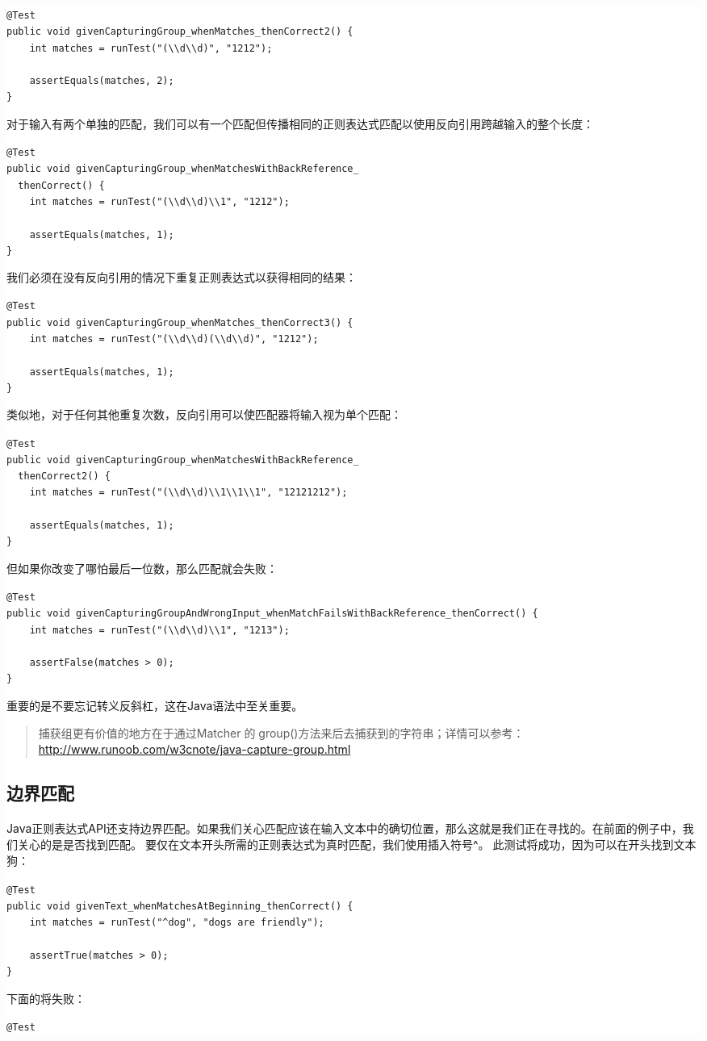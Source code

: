 ```
@Test
public void givenCapturingGroup_whenMatches_thenCorrect2() {
    int matches = runTest("(\\d\\d)", "1212");
  
    assertEquals(matches, 2);
}
```
对于输入有两个单独的匹配，我们可以有一个匹配但传播相同的正则表达式匹配以使用反向引用跨越输入的整个长度：

```
@Test
public void givenCapturingGroup_whenMatchesWithBackReference_
  thenCorrect() {
    int matches = runTest("(\\d\\d)\\1", "1212");
  
    assertEquals(matches, 1);
}
```
我们必须在没有反向引用的情况下重复正则表达式以获得相同的结果：

```
@Test
public void givenCapturingGroup_whenMatches_thenCorrect3() {
    int matches = runTest("(\\d\\d)(\\d\\d)", "1212");
  
    assertEquals(matches, 1);
}
```
类似地，对于任何其他重复次数，反向引用可以使匹配器将输入视为单个匹配：

```
@Test
public void givenCapturingGroup_whenMatchesWithBackReference_
  thenCorrect2() {
    int matches = runTest("(\\d\\d)\\1\\1\\1", "12121212");
  
    assertEquals(matches, 1);
}
```
但如果你改变了哪怕最后一位数，那么匹配就会失败：
```
@Test
public void givenCapturingGroupAndWrongInput_whenMatchFailsWithBackReference_thenCorrect() {
    int matches = runTest("(\\d\\d)\\1", "1213");
  
    assertFalse(matches > 0);
}
```
重要的是不要忘记转义反斜杠，这在Java语法中至关重要。
> 捕获组更有价值的地方在于通过Matcher 的 group()方法来后去捕获到的字符串；详情可以参考：  http://www.runoob.com/w3cnote/java-capture-group.html

## 边界匹配
Java正则表达式API还支持边界匹配。如果我们关心匹配应该在输入文本中的确切位置，那么这就是我们正在寻找的。在前面的例子中，我们关心的是是否找到匹配。 要仅在文本开头所需的正则表达式为真时匹配，我们使用插入符号^。 此测试将成功，因为可以在开头找到文本狗：
```
@Test
public void givenText_whenMatchesAtBeginning_thenCorrect() {
    int matches = runTest("^dog", "dogs are friendly");
  
    assertTrue(matches > 0);
}
```
下面的将失败：
```
@Test
```